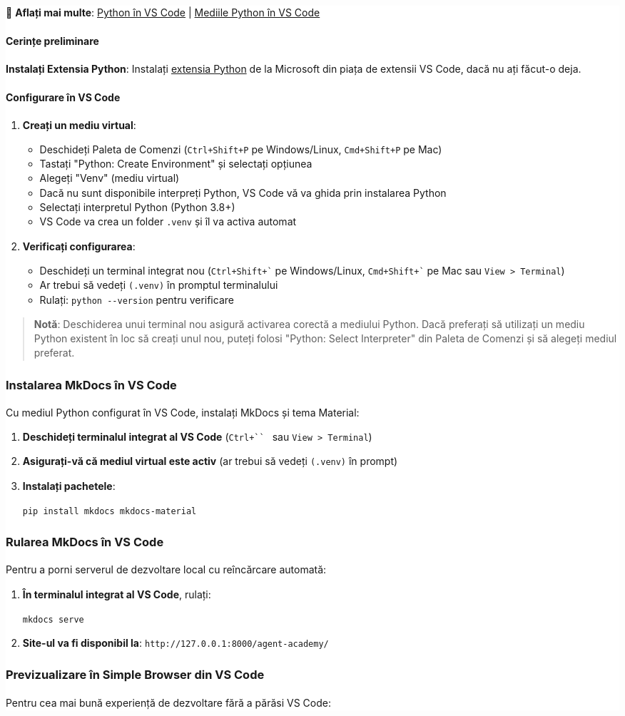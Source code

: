 📖 **Aflați mai multe**: [Python în VS Code](https://code.visualstudio.com/docs/languages/python) | [Mediile Python în VS Code](https://code.visualstudio.com/docs/python/environments)

#### Cerințe preliminare

**Instalați Extensia Python**: Instalați [extensia Python](https://marketplace.visualstudio.com/items?itemName=ms-python.python) de la Microsoft din piața de extensii VS Code, dacă nu ați făcut-o deja.

#### Configurare în VS Code

1. **Creați un mediu virtual**:
   - Deschideți Paleta de Comenzi (`Ctrl+Shift+P` pe Windows/Linux, `Cmd+Shift+P` pe Mac)
   - Tastați "Python: Create Environment" și selectați opțiunea
   - Alegeți "Venv" (mediu virtual)
   - Dacă nu sunt disponibile interpreți Python, VS Code vă va ghida prin instalarea Python
   - Selectați interpretul Python (Python 3.8+)
   - VS Code va crea un folder `.venv` și îl va activa automat

2. **Verificați configurarea**:
   - Deschideți un terminal integrat nou (`` Ctrl+Shift+` `` pe Windows/Linux, `` Cmd+Shift+` `` pe Mac sau `View > Terminal`)
   - Ar trebui să vedeți `(.venv)` în promptul terminalului
   - Rulați: `python --version` pentru verificare

> **Notă**: Deschiderea unui terminal nou asigură activarea corectă a mediului Python. Dacă preferați să utilizați un mediu Python existent în loc să creați unul nou, puteți folosi "Python: Select Interpreter" din Paleta de Comenzi și să alegeți mediul preferat.

### Instalarea MkDocs în VS Code

Cu mediul Python configurat în VS Code, instalați MkDocs și tema Material:

1. **Deschideți terminalul integrat al VS Code** (`Ctrl+`` ` sau `View > Terminal`)
2. **Asigurați-vă că mediul virtual este activ** (ar trebui să vedeți `(.venv)` în prompt)
3. **Instalați pachetele**:

   ```bash
   pip install mkdocs mkdocs-material
   ```

### Rularea MkDocs în VS Code

Pentru a porni serverul de dezvoltare local cu reîncărcare automată:

1. **În terminalul integrat al VS Code**, rulați:

   ```bash
   mkdocs serve
   ```

2. **Site-ul va fi disponibil la**: `http://127.0.0.1:8000/agent-academy/`

### Previzualizare în Simple Browser din VS Code

Pentru cea mai bună experiență de dezvoltare fără a părăsi VS Code:
